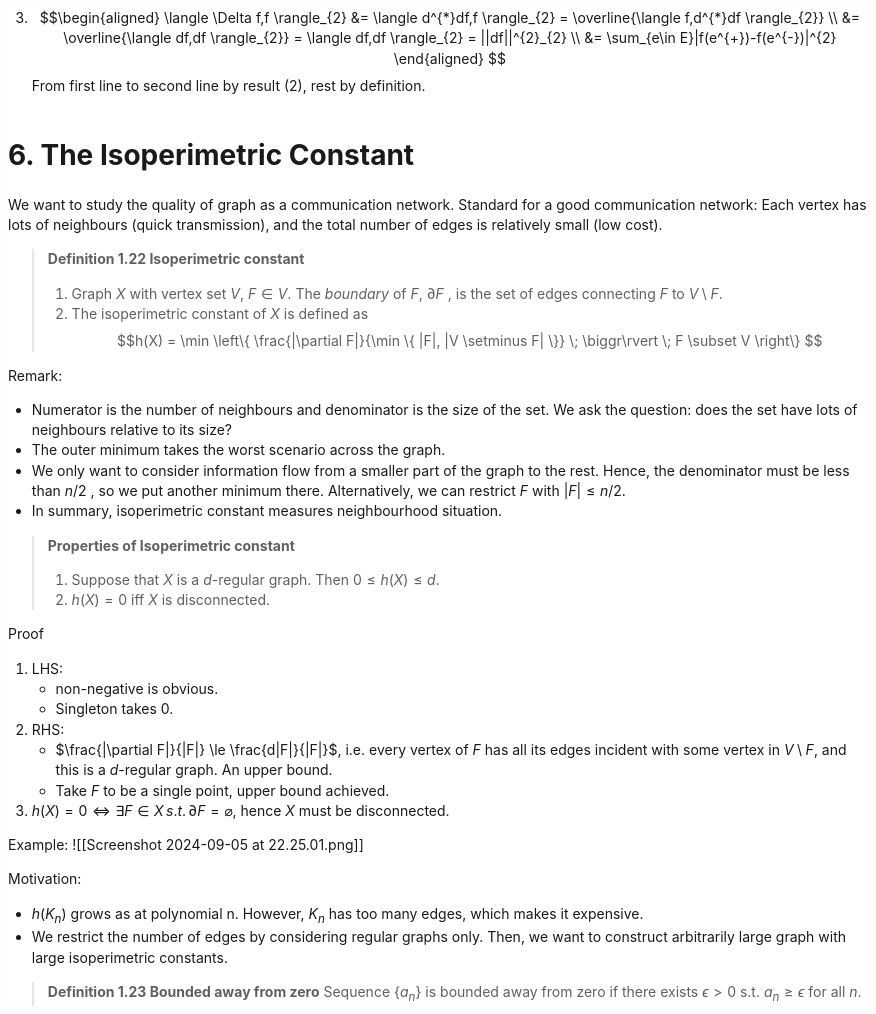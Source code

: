 3) $$\begin{aligned} \langle \Delta f,f \rangle_{2} &= \langle d^{*}df,f \rangle_{2} = \overline{\langle  f,d^{*}df \rangle_{2}} \\ &= \overline{\langle  df,df \rangle_{2}} = \langle  df,df \rangle_{2} = ||df||^{2}_{2} \\ &= \sum_{e\in E}|f(e^{+})-f(e^{-})|^{2} \end{aligned} $$
From first line to second line by result (2), rest by definition. 



# 6. The Isoperimetric Constant
We want to study the quality of graph as a communication network. 
Standard for a good communication network: Each vertex has lots of neighbours (quick transmission), and the total number of edges is relatively small (low cost).

>**Definition 1.22 Isoperimetric constant**
>1) Graph $X$ with vertex set $V$, $F \in V$. The $boundary$ of $F$, $\partial F$ , is the set of edges connecting $F$ to $V \setminus F$.
>2) The isoperimetric constant of $X$ is defined as $$h(X) = \min \left\{ \frac{|\partial F|}{\min \{ |F|, |V \setminus F| \}} \; \biggr\rvert \; F \subset V  \right\} $$

Remark: 
- Numerator is the number of neighbours and denominator is the size of the set. We ask the question: does the set have lots of neighbours relative to its size? 
- The outer minimum takes the worst scenario across the graph. 
- We only want to consider information flow from a smaller part of the graph to the rest. Hence, the denominator must be less than $n/2$ , so we put another minimum there. Alternatively, we can restrict $F$ with $|F| \le n/2$.
- In summary, isoperimetric constant measures neighbourhood situation. 

> **Properties of Isoperimetric constant**
> 1) Suppose that $X$ is a $d$-regular graph. Then $0\le h(X) \le d$.
> 2) $h(X) = 0$ iff $X$ is disconnected. 

Proof 
1) LHS: 
   - non-negative is obvious. 
   - Singleton takes 0.
2) RHS: 
   - $\frac{|\partial F|}{|F|} \le \frac{d|F|}{|F|}$, i.e. every vertex of $F$ has all its edges incident with some vertex in $V \setminus F$, and this is a $d$-regular graph. An upper bound. 
   - Take $F$ to be a single point, upper bound achieved. 
3) $h(X) = 0 \Leftrightarrow \exists F \in X \, s.t. \, \partial F = \varnothing$, hence $X$ must be disconnected. 

Example:
![[Screenshot 2024-09-05 at 22.25.01.png]]

Motivation: 
- $h(K_{n})$ grows as at polynomial n. However, $K_{n}$ has too many edges, which makes it expensive. 
- We restrict the number of edges by considering regular graphs only. Then, we want to construct arbitrarily large graph with large isoperimetric constants. 

> **Definition 1.23 Bounded away from zero**
> Sequence $\{a_{n}\}$ is bounded away from zero if there exists $\epsilon > 0$ s.t. $a_{n} \ge \epsilon$ for all $n$. 
